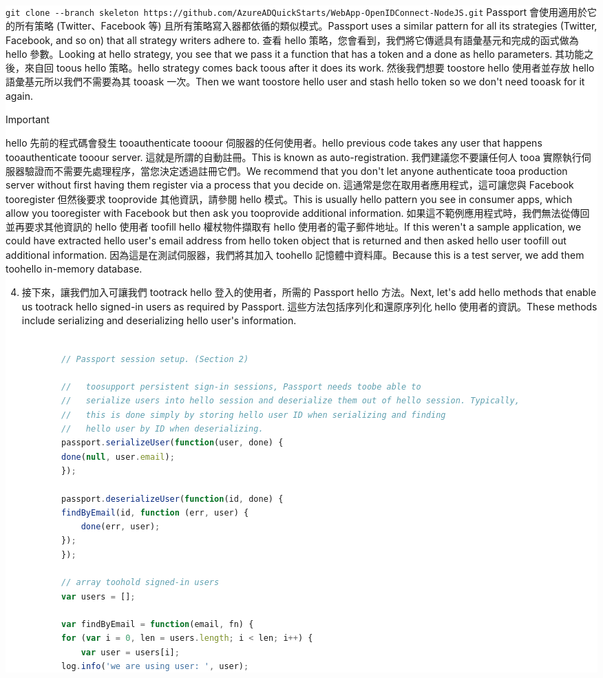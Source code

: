 ```git clone --branch skeleton https://github.com/AzureADQuickStarts/WebApp-OpenIDConnect-NodeJS.git```
<span data-ttu-id="d1af2-150">Passport 會使用適用於它的所有策略 (Twitter、Facebook 等) 且所有策略寫入器都依循的類似模式。</span><span class="sxs-lookup"><span data-stu-id="d1af2-150">Passport uses a similar pattern for all its strategies (Twitter, Facebook, and so on) that all strategy writers adhere to.</span></span> <span data-ttu-id="d1af2-151">查看 hello 策略，您會看到，我們將它傳遞具有語彙基元和完成的函式做為 hello 參數。</span><span class="sxs-lookup"><span data-stu-id="d1af2-151">Looking at hello strategy, you see that we pass it a function that has a token and a done as hello parameters.</span></span> <span data-ttu-id="d1af2-152">其功能之後，來自回 toous hello 策略。</span><span class="sxs-lookup"><span data-stu-id="d1af2-152">hello strategy comes back toous after it does its work.</span></span> <span data-ttu-id="d1af2-153">然後我們想要 toostore hello 使用者並存放 hello 語彙基元所以我們不需要為其 tooask 一次。</span><span class="sxs-lookup"><span data-stu-id="d1af2-153">Then we want toostore hello user and stash hello token so we don't need tooask for it again.</span></span>

> [!IMPORTANT]
<span data-ttu-id="d1af2-154">hello 先前的程式碼會發生 tooauthenticate tooour 伺服器的任何使用者。</span><span class="sxs-lookup"><span data-stu-id="d1af2-154">hello previous code takes any user that happens tooauthenticate tooour server.</span></span> <span data-ttu-id="d1af2-155">這就是所謂的自動註冊。</span><span class="sxs-lookup"><span data-stu-id="d1af2-155">This is known as auto-registration.</span></span> <span data-ttu-id="d1af2-156">我們建議您不要讓任何人 tooa 實際執行伺服器驗證而不需要先處理程序，當您決定透過註冊它們。</span><span class="sxs-lookup"><span data-stu-id="d1af2-156">We    recommend that you don't let anyone authenticate tooa production server without first having them register via a process that you decide on.</span></span> <span data-ttu-id="d1af2-157">這通常是您在取用者應用程式，這可讓您與 Facebook tooregister 但然後要求 tooprovide 其他資訊，請參閱 hello 模式。</span><span class="sxs-lookup"><span data-stu-id="d1af2-157">This is usually hello pattern you see in consumer apps, which allow you tooregister with Facebook but then ask you tooprovide additional information.</span></span> <span data-ttu-id="d1af2-158">如果這不範例應用程式時，我們無法從傳回並再要求其他資訊的 hello 使用者 toofill hello 權杖物件擷取有 hello 使用者的電子郵件地址。</span><span class="sxs-lookup"><span data-stu-id="d1af2-158">If this weren't a sample application, we could have extracted hello user's email address from hello token object that is returned and then asked hello user toofill out additional information.</span></span> <span data-ttu-id="d1af2-159">因為這是在測試伺服器，我們將其加入 toohello 記憶體中資料庫。</span><span class="sxs-lookup"><span data-stu-id="d1af2-159">Because this is a test server, we add them toohello in-memory database.</span></span>


4. <span data-ttu-id="d1af2-160">接下來，讓我們加入可讓我們 tootrack hello 登入的使用者，所需的 Passport hello 方法。</span><span class="sxs-lookup"><span data-stu-id="d1af2-160">Next, let's add hello methods that enable us tootrack hello signed-in users as required by Passport.</span></span> <span data-ttu-id="d1af2-161">這些方法包括序列化和還原序列化 hello 使用者的資訊。</span><span class="sxs-lookup"><span data-stu-id="d1af2-161">These methods include serializing and deserializing hello user's information.</span></span>

    ```JavaScript

            // Passport session setup. (Section 2)

            //   toosupport persistent sign-in sessions, Passport needs toobe able to
            //   serialize users into hello session and deserialize them out of hello session. Typically,
            //   this is done simply by storing hello user ID when serializing and finding
            //   hello user by ID when deserializing.
            passport.serializeUser(function(user, done) {
            done(null, user.email);
            });

            passport.deserializeUser(function(id, done) {
            findByEmail(id, function (err, user) {
                done(err, user);
            });
            });

            // array toohold signed-in users
            var users = [];

            var findByEmail = function(email, fn) {
            for (var i = 0, len = users.length; i < len; i++) {
                var user = users[i];
            log.info('we are using user: ', user);
```